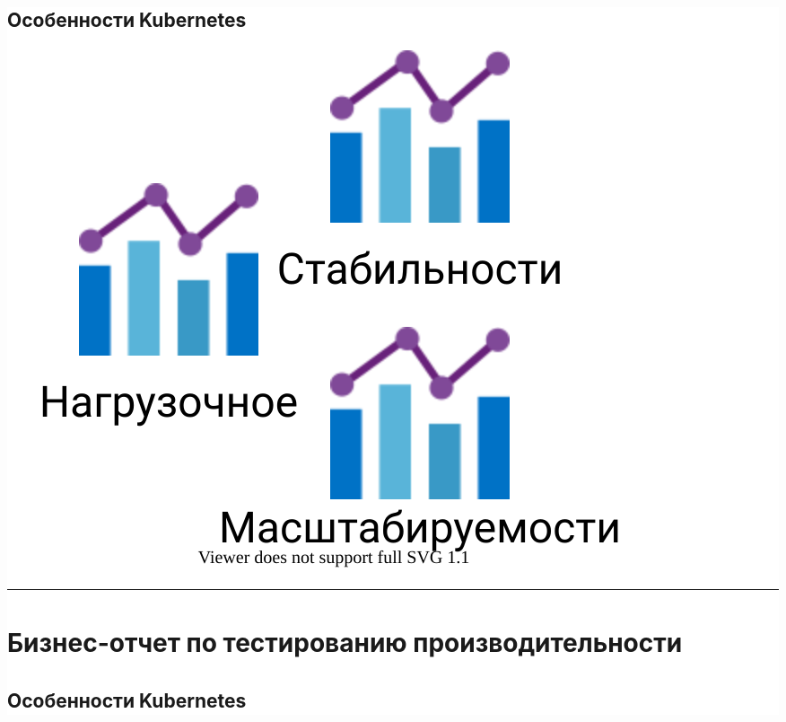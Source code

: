 ## __Особенности Kubernetes__

![bg right h:90% w:100%](img/profiling-business-report.svg)


---

# Бизнес-отчет по тестированию производительности

## __Особенности Kubernetes__
